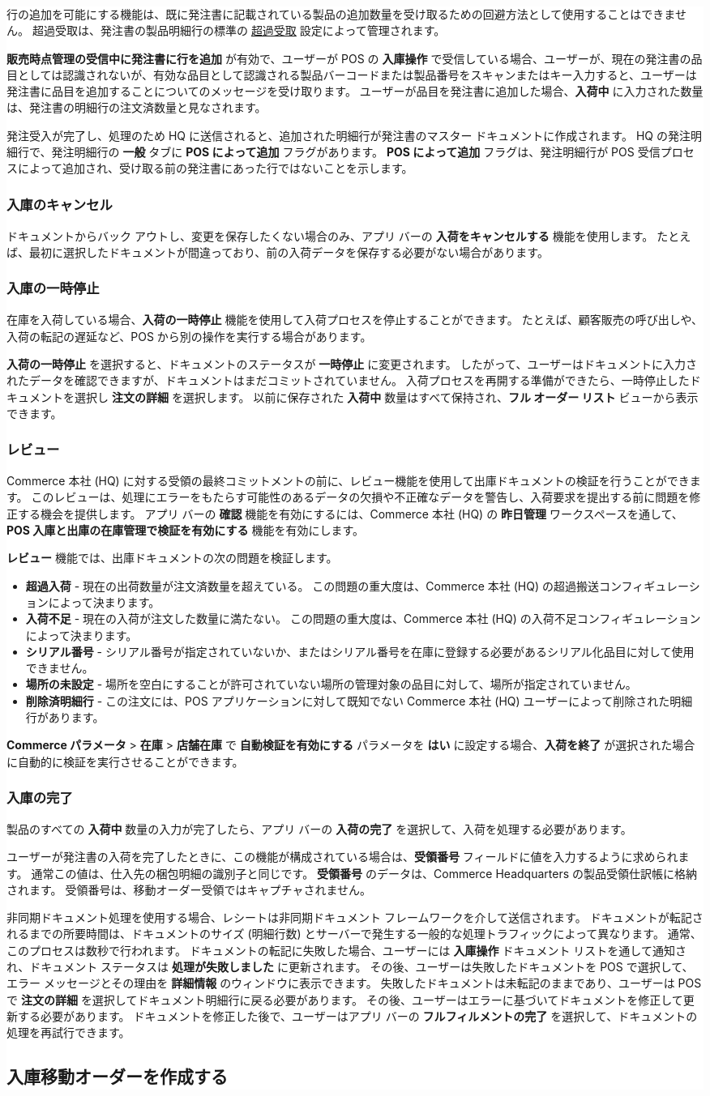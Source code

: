 行の追加を可能にする機能は、既に発注書に記載されている製品の追加数量を受け取るための回避方法として使用することはできません。 超過受取は、発注書の製品明細行の標準の [超過受取](https://docs.microsoft.com/dynamics365/commerce/pos-inbound-inventory-operation#over-receiving-validations) 設定によって管理されます。

**販売時点管理の受信中に発注書に行を追加** が有効で、ユーザーが POS の **入庫操作** で受信している場合、ユーザーが、現在の発注書の品目としては認識されないが、有効な品目として認識される製品バーコードまたは製品番号をスキャンまたはキー入力すると、ユーザーは発注書に品目を追加することについてのメッセージを受け取ります。 ユーザーが品目を発注書に追加した場合、**入荷中** に入力された数量は、発注書の明細行の注文済数量と見なされます。

発注受入が完了し、処理のため HQ に送信されると、追加された明細行が発注書のマスター ドキュメントに作成されます。 HQ の発注明細行で、発注明細行の **一般** タブに **POS によって追加** フラグがあります。 **POS によって追加** フラグは、発注明細行が POS 受信プロセスによって追加され、受け取る前の発注書にあった行ではないことを示します。

### <a name="cancel-receiving"></a>入庫のキャンセル

ドキュメントからバック アウトし、変更を保存したくない場合のみ、アプリ バーの **入荷をキャンセルする** 機能を使用します。 たとえば、最初に選択したドキュメントが間違っており、前の入荷データを保存する必要がない場合があります。

### <a name="pause-receiving"></a>入庫の一時停止

在庫を入荷している場合、**入荷の一時停止** 機能を使用して入荷プロセスを停止することができます。 たとえば、顧客販売の呼び出しや、入荷の転記の遅延など、POS から別の操作を実行する場合があります。

**入荷の一時停止** を選択すると、ドキュメントのステータスが **一時停止** に変更されます。 したがって、ユーザーはドキュメントに入力されたデータを確認できますが、ドキュメントはまだコミットされていません。 入荷プロセスを再開する準備ができたら、一時停止したドキュメントを選択し **注文の詳細** を選択します。 以前に保存された **入荷中** 数量はすべて保持され、**フル オーダー リスト** ビューから表示できます。

### <a name="review"></a>レビュー

Commerce 本社 (HQ) に対する受領の最終コミットメントの前に、レビュー機能を使用して出庫ドキュメントの検証を行うことができます。 このレビューは、処理にエラーをもたらす可能性のあるデータの欠損や不正確なデータを警告し、入荷要求を提出する前に問題を修正する機会を提供します。 アプリ バーの **確認** 機能を有効にするには、Commerce 本社 (HQ) の **昨日管理** ワークスペースを通して、**POS 入庫と出庫の在庫管理で検証を有効にする** 機能を有効にします。

**レビュー** 機能では、出庫ドキュメントの次の問題を検証します。

- **超過入荷** - 現在の出荷数量が注文済数量を超えている。 この問題の重大度は、Commerce 本社 (HQ) の超過搬送コンフィギュレーションによって決まります。
- **入荷不足** - 現在の入荷が注文した数量に満たない。 この問題の重大度は、Commerce 本社 (HQ) の入荷不足コンフィギュレーションによって決まります。
- **シリアル番号** - シリアル番号が指定されていないか、またはシリアル番号を在庫に登録する必要があるシリアル化品目に対して使用できません。
- **場所の未設定** - 場所を空白にすることが許可されていない場所の管理対象の品目に対して、場所が指定されていません。
- **削除済明細行** - この注文には、POS アプリケーションに対して既知でない Commerce 本社 (HQ) ユーザーによって削除された明細行があります。

**Commerce パラメータ** > **在庫** > **店舗在庫** で **自動検証を有効にする** パラメータを **はい** に設定する場合、**入荷を終了** が選択された場合に自動的に検証を実行させることができます。

### <a name="finish-receiving"></a>入庫の完了

製品のすべての **入荷中** 数量の入力が完了したら、アプリ バーの **入荷の完了** を選択して、入荷を処理する必要があります。

ユーザーが発注書の入荷を完了したときに、この機能が構成されている場合は、**受領番号** フィールドに値を入力するように求められます。 通常この値は、仕入先の梱包明細の識別子と同じです。 **受領番号** のデータは、Commerce Headquarters の製品受領仕訳帳に格納されます。 受領番号は、移動オーダー受領ではキャプチャされません。

非同期ドキュメント処理を使用する場合、レシートは非同期ドキュメント フレームワークを介して送信されます。 ドキュメントが転記されるまでの所要時間は、ドキュメントのサイズ (明細行数) とサーバーで発生する一般的な処理トラフィックによって異なります。 通常、このプロセスは数秒で行われます。 ドキュメントの転記に失敗した場合、ユーザーには **入庫操作** ドキュメント リストを通して通知され、ドキュメント ステータスは **処理が失敗しました** に更新されます。 その後、ユーザーは失敗したドキュメントを POS で選択して、エラー メッセージとその理由を **詳細情報** のウィンドウに表示できます。 失敗したドキュメントは未転記のままであり、ユーザーは POS で **注文の詳細** を選択してドキュメント明細行に戻る必要があります。 その後、ユーザーはエラーに基づいてドキュメントを修正して更新する必要があります。 ドキュメントを修正した後で、ユーザーはアプリ バーの **フルフィルメントの完了** を選択して、ドキュメントの処理を再試行できます。

## <a name="create-an-inbound-transfer-order"></a>入庫移動オーダーを作成する
